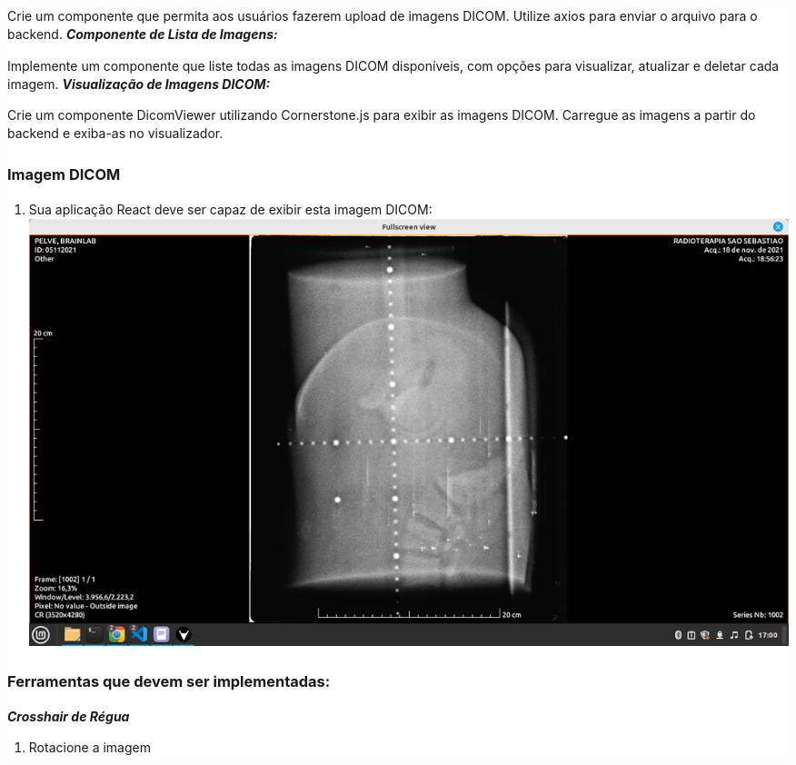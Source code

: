 Crie um componente que permita aos usuários fazerem upload de imagens DICOM.
Utilize axios para enviar o arquivo para o backend.
___Componente de Lista de Imagens:___

Implemente um componente que liste todas as imagens DICOM disponíveis, com opções para visualizar, atualizar e deletar cada imagem.
___Visualização de Imagens DICOM:___

Crie um componente DicomViewer utilizando Cornerstone.js para exibir as imagens DICOM.
Carregue as imagens a partir do backend e exiba-as no visualizador.

### Imagem DICOM

1. Sua aplicação React deve ser capaz de exibir esta imagem DICOM:
![A imagem DICOM Fornecida](docs/1.png)


### Ferramentas que devem ser implementadas:
___Crosshair de Régua___

1. Rotacione a imagem 